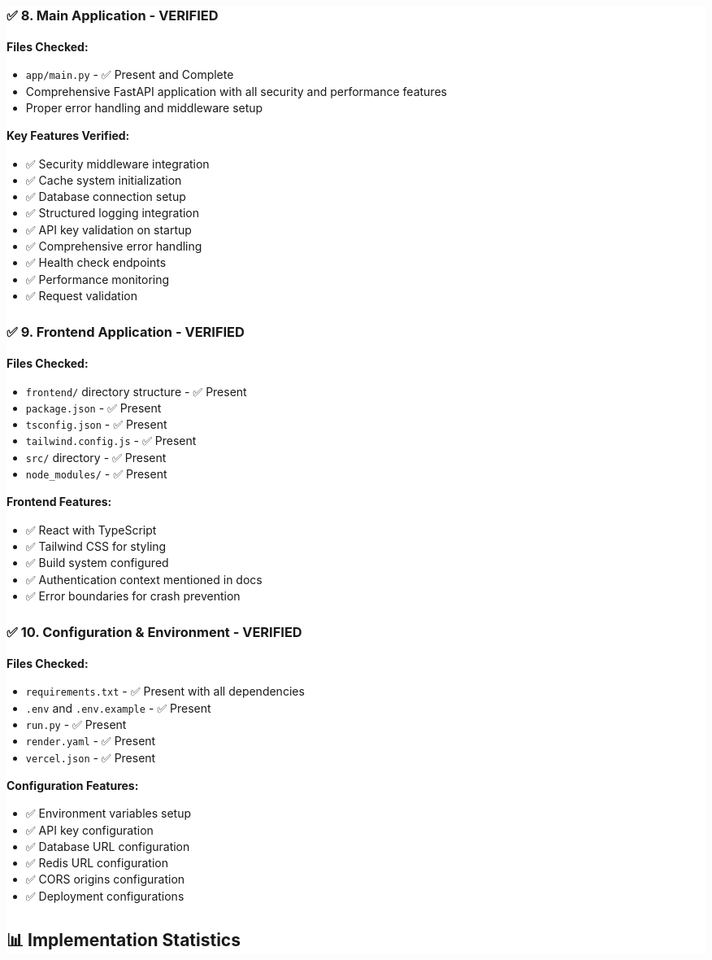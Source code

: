 ### ✅ 8. Main Application - **VERIFIED**

**Files Checked:**
- `app/main.py` - ✅ Present and Complete
- Comprehensive FastAPI application with all security and performance features
- Proper error handling and middleware setup

**Key Features Verified:**
- ✅ Security middleware integration
- ✅ Cache system initialization
- ✅ Database connection setup
- ✅ Structured logging integration
- ✅ API key validation on startup
- ✅ Comprehensive error handling
- ✅ Health check endpoints
- ✅ Performance monitoring
- ✅ Request validation

### ✅ 9. Frontend Application - **VERIFIED**

**Files Checked:**
- `frontend/` directory structure - ✅ Present
- `package.json` - ✅ Present
- `tsconfig.json` - ✅ Present
- `tailwind.config.js` - ✅ Present
- `src/` directory - ✅ Present
- `node_modules/` - ✅ Present

**Frontend Features:**
- ✅ React with TypeScript
- ✅ Tailwind CSS for styling
- ✅ Build system configured
- ✅ Authentication context mentioned in docs
- ✅ Error boundaries for crash prevention

### ✅ 10. Configuration & Environment - **VERIFIED**

**Files Checked:**
- `requirements.txt` - ✅ Present with all dependencies
- `.env` and `.env.example` - ✅ Present
- `run.py` - ✅ Present
- `render.yaml` - ✅ Present
- `vercel.json` - ✅ Present

**Configuration Features:**
- ✅ Environment variables setup
- ✅ API key configuration
- ✅ Database URL configuration
- ✅ Redis URL configuration
- ✅ CORS origins configuration
- ✅ Deployment configurations

## 📊 Implementation Statistics

